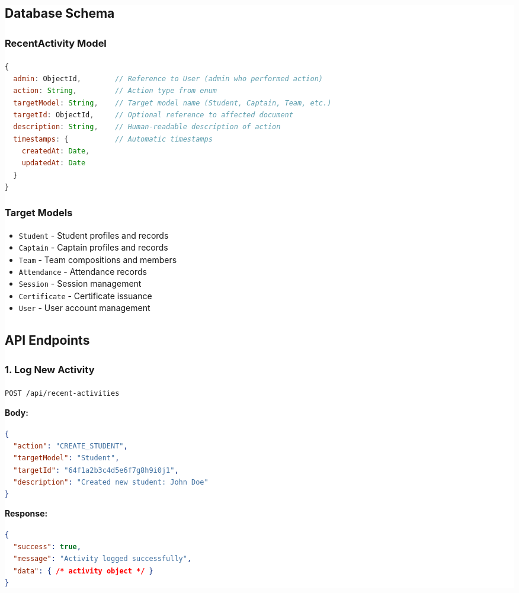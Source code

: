 ## Database Schema

### RecentActivity Model
```javascript
{
  admin: ObjectId,        // Reference to User (admin who performed action)
  action: String,         // Action type from enum
  targetModel: String,    // Target model name (Student, Captain, Team, etc.)
  targetId: ObjectId,     // Optional reference to affected document
  description: String,    // Human-readable description of action
  timestamps: {           // Automatic timestamps
    createdAt: Date,
    updatedAt: Date
  }
}
```

### Target Models
- `Student` - Student profiles and records
- `Captain` - Captain profiles and records
- `Team` - Team compositions and members
- `Attendance` - Attendance records
- `Session` - Session management
- `Certificate` - Certificate issuance
- `User` - User account management

## API Endpoints

### 1. Log New Activity
```
POST /api/recent-activities
```
**Body:**
```json
{
  "action": "CREATE_STUDENT",
  "targetModel": "Student",
  "targetId": "64f1a2b3c4d5e6f7g8h9i0j1",
  "description": "Created new student: John Doe"
}
```

**Response:**
```json
{
  "success": true,
  "message": "Activity logged successfully",
  "data": { /* activity object */ }
}
```
